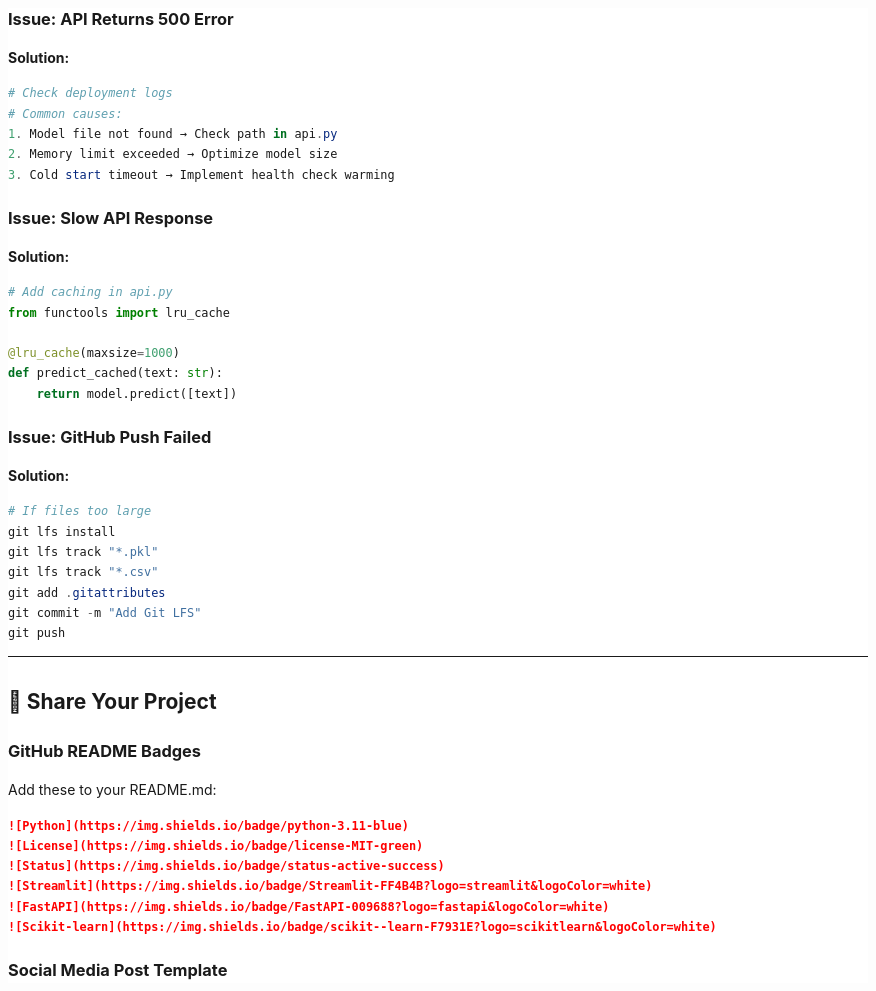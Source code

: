 ### Issue: API Returns 500 Error

**Solution:**
```powershell
# Check deployment logs
# Common causes:
1. Model file not found → Check path in api.py
2. Memory limit exceeded → Optimize model size
3. Cold start timeout → Implement health check warming
```

### Issue: Slow API Response

**Solution:**
```python
# Add caching in api.py
from functools import lru_cache

@lru_cache(maxsize=1000)
def predict_cached(text: str):
    return model.predict([text])
```

### Issue: GitHub Push Failed

**Solution:**
```powershell
# If files too large
git lfs install
git lfs track "*.pkl"
git lfs track "*.csv"
git add .gitattributes
git commit -m "Add Git LFS"
git push
```

---

## 📱 Share Your Project

### GitHub README Badges

Add these to your README.md:

```markdown
![Python](https://img.shields.io/badge/python-3.11-blue)
![License](https://img.shields.io/badge/license-MIT-green)
![Status](https://img.shields.io/badge/status-active-success)
![Streamlit](https://img.shields.io/badge/Streamlit-FF4B4B?logo=streamlit&logoColor=white)
![FastAPI](https://img.shields.io/badge/FastAPI-009688?logo=fastapi&logoColor=white)
![Scikit-learn](https://img.shields.io/badge/scikit--learn-F7931E?logo=scikitlearn&logoColor=white)
```

### Social Media Post Template
